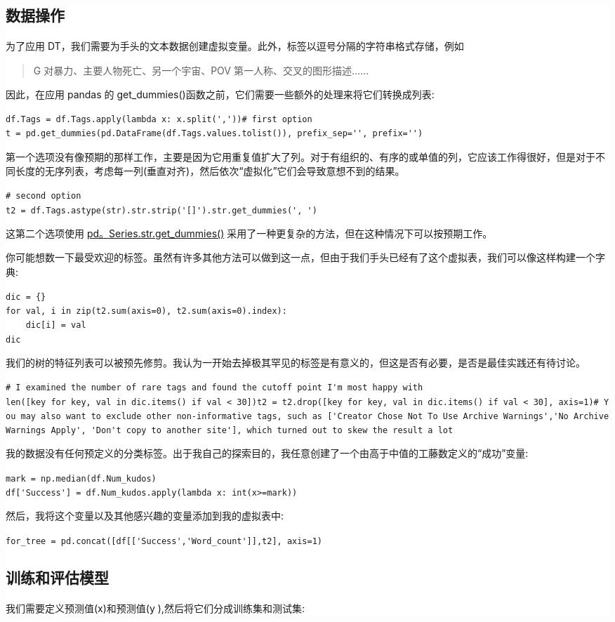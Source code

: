 ## 数据操作

为了应用 DT，我们需要为手头的文本数据创建虚拟变量。此外，标签以逗号分隔的字符串格式存储，例如

> G 对暴力、主要人物死亡、另一个宇宙、POV 第一人称、交叉的图形描述……

因此，在应用 pandas 的 get_dummies()函数之前，它们需要一些额外的处理来将它们转换成列表:

```
df.Tags = df.Tags.apply(lambda x: x.split(','))# first option
t = pd.get_dummies(pd.DataFrame(df.Tags.values.tolist()), prefix_sep='', prefix='')
```

第一个选项没有像预期的那样工作，主要是因为它用重复值扩大了列。对于有组织的、有序的或单值的列，它应该工作得很好，但是对于不同长度的无序列表，考虑每一列(垂直对齐)，然后依次“虚拟化”它们会导致意想不到的结果。

```
# second option
t2 = df.Tags.astype(str).str.strip('[]').str.get_dummies(', ')
```

这第二个选项使用 [pd。Series.str.get_dummies()](https://pandas.pydata.org/pandas-docs/stable/reference/api/pandas.Series.str.get_dummies.html) 采用了一种更复杂的方法，但在这种情况下可以按预期工作。

你可能想数一下最受欢迎的标签。虽然有许多其他方法可以做到这一点，但由于我们手头已经有了这个虚拟表，我们可以像这样构建一个字典:

```
dic = {}
for val, i in zip(t2.sum(axis=0), t2.sum(axis=0).index):
    dic[i] = val
dic
```

我们的树的特征列表可以被预先修剪。我认为一开始去掉极其罕见的标签是有意义的，但这是否有必要，是否是最佳实践还有待讨论。

```
# I examined the number of rare tags and found the cutoff point I'm most happy with
len([key for key, val in dic.items() if val < 30])t2 = t2.drop([key for key, val in dic.items() if val < 30], axis=1)# You may also want to exclude other non-informative tags, such as ['Creator Chose Not To Use Archive Warnings','No Archive Warnings Apply', 'Don't copy to another site'], which turned out to skew the result a lot
```

我的数据没有任何预定义的分类标签。出于我自己的探索目的，我任意创建了一个由高于中值的工藤数定义的“成功”变量:

```
mark = np.median(df.Num_kudos)
df['Success'] = df.Num_kudos.apply(lambda x: int(x>=mark))
```

然后，我将这个变量以及其他感兴趣的变量添加到我的虚拟表中:

```
for_tree = pd.concat([df[['Success','Word_count']],t2], axis=1)
```

## 训练和评估模型

我们需要定义预测值(x)和预测值(y ),然后将它们分成训练集和测试集:
